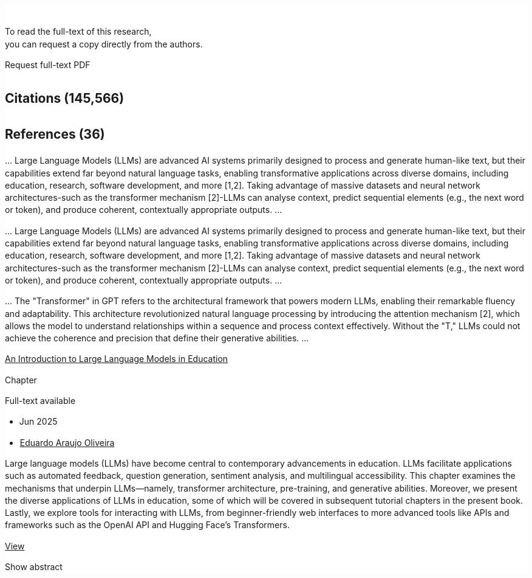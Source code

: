 ![Request Full-text Paper PDF](data:image/png;base64,iVBORw0KGgoAAAANSUhEUgAAAAEAAAABCAYAAAAfFcSJAAAADUlEQVR42mN89OjNfwAJDwOxHEacwgAAAABJRU5ErkJggg==)

To read the full-text of this research,  
you can request a copy directly from the authors.

Request full-text PDF

## Citations (145,566)

## References (36)

... Large Language Models (LLMs) are advanced AI systems primarily designed to process and generate human-like text, but their capabilities extend far beyond natural language tasks, enabling transformative applications across diverse domains, including education, research, software development, and more \[1,2\]. Taking advantage of massive datasets and neural network architectures-such as the transformer mechanism \[2\]-LLMs can analyse context, predict sequential elements (e.g., the next word or token), and produce coherent, contextually appropriate outputs. ...

... Large Language Models (LLMs) are advanced AI systems primarily designed to process and generate human-like text, but their capabilities extend far beyond natural language tasks, enabling transformative applications across diverse domains, including education, research, software development, and more \[1,2\]. Taking advantage of massive datasets and neural network architectures-such as the transformer mechanism \[2\]\-LLMs can analyse context, predict sequential elements (e.g., the next word or token), and produce coherent, contextually appropriate outputs. ...

... The "Transformer" in GPT refers to the architectural framework that powers modern LLMs, enabling their remarkable fluency and adaptability. This architecture revolutionized natural language processing by introducing the attention mechanism \[2\], which allows the model to understand relationships within a sequence and process context effectively. Without the "T," LLMs could not achieve the coherence and precision that define their generative abilities. ...

[An Introduction to Large Language Models in Education](publication/396899925_An_Introduction_to_Large_Language_Models_in_Education)

Chapter

Full-text available

*   Jun 2025

*   [![Eduardo Araujo Oliveira](data:image/png;base64,iVBORw0KGgoAAAANSUhEUgAAAAEAAAABCAYAAAAfFcSJAAAADUlEQVR42mN89OjNfwAJDwOxHEacwgAAAABJRU5ErkJggg==)Eduardo Araujo Oliveira](https://www.researchgate.net/profile/Eduardo-Oliveira-9)

Large language models (LLMs) have become central to contemporary advancements in education. LLMs facilitate applications such as automated feedback, question generation, sentiment analysis, and multilingual accessibility. This chapter examines the mechanisms that underpin LLMs—namely, transformer architecture, pre-training, and generative abilities. Moreover, we present the diverse applications of LLMs in education, some of which will be covered in subsequent tutorial chapters in the present book. Lastly, we explore tools for interacting with LLMs, from beginner-friendly web interfaces to more advanced tools like APIs and frameworks such as the OpenAI API and Hugging Face’s Transformers.

[View](publication/396899925_An_Introduction_to_Large_Language_Models_in_Education)

Show abstract
